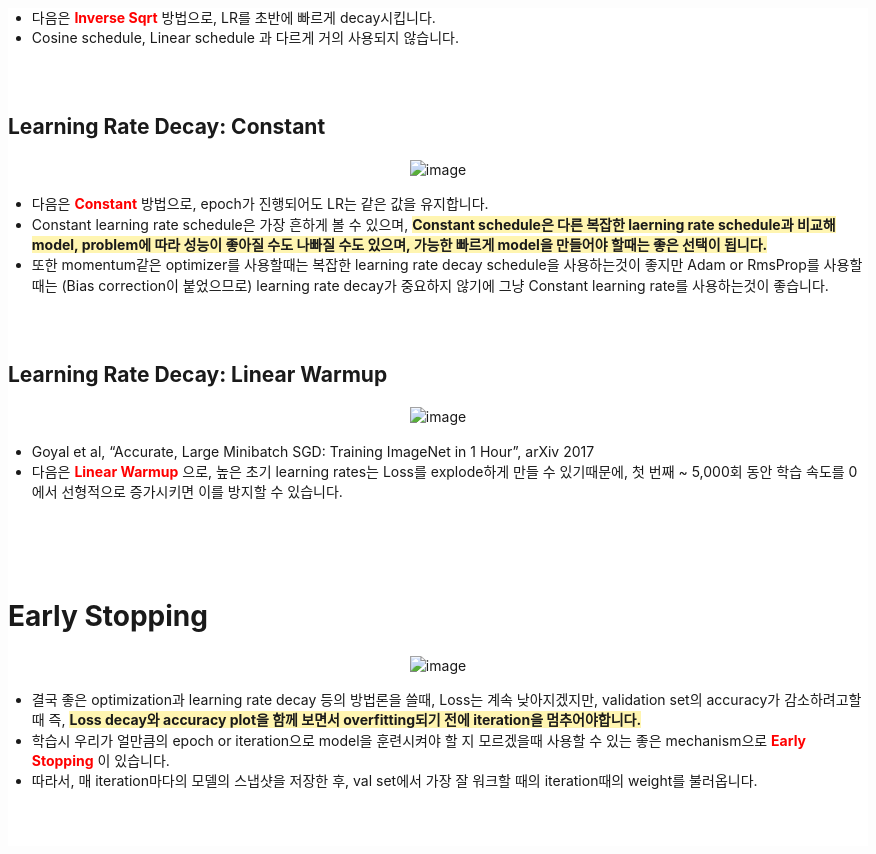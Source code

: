 * 다음은 **<span style="color:red">Inverse Sqrt</span>** 방법으로, LR를 초반에 빠르게 decay시킵니다.
* Cosine schedule, Linear schedule 과 다르게 거의 사용되지 않습니다.

<br>

## Learning Rate Decay: Constant

<p align="center">
<img alt="image" src="https://user-images.githubusercontent.com/77891754/185784551-0273f761-64ee-4dae-ab52-a5ad53f0f7d4.png">
</p>

* 다음은 **<span style="color:red">Constant</span>** 방법으로, epoch가 진행되어도 LR는 같은 값을 유지합니다. 
* Constant learning rate schedule은 가장 흔하게 볼 수 있으며, **<span style="background-color: #fff5b1">Constant schedule은 다른 복잡한 laerning rate schedule과 비교해 model, problem에 따라 성능이 좋아질 수도 나빠질 수도 있으며, 가능한 빠르게 model을 만들어야 할때는 좋은 선택이 됩니다.</span>**
* 또한 momentum같은 optimizer를 사용할때는 복잡한 learning rate decay schedule을 사용하는것이 좋지만 Adam or RmsProp를 사용할때는 (Bias correction이 붙었으므로) learning rate decay가 중요하지 않기에 그냥 Constant learning rate를 사용하는것이 좋습니다.


<br>

## Learning Rate Decay: Linear Warmup

<p align="center">
<img alt="image" src="https://user-images.githubusercontent.com/77891754/185784986-db1ba28d-a0ef-4bde-a6ef-92923c2f67fc.png">
</p>

* Goyal et al, “Accurate, Large Minibatch SGD: Training ImageNet in 1 Hour”, arXiv 2017
* 다음은 **<span style="color:red">Linear Warmup</span>** 으로, 높은 초기 learning rates는 Loss를 explode하게 만들 수 있기때문에, 첫 번째 ~ 5,000회 동안 학습 속도를 0에서 선형적으로 증가시키면 이를 방지할 수 있습니다.

<br>
<br>





# Early Stopping

<p align="center">
<img alt="image" src="https://user-images.githubusercontent.com/77891754/185785176-3a70c5b4-e8d4-4b8a-8ce5-eb5f581b7932.png">
</p>

* 결국 좋은 optimization과 learning rate decay 등의 방법론을 쓸때, Loss는 계속 낮아지겠지만, validation set의 accuracy가 감소하려고할때 즉, **<span style="background-color: #fff5b1">Loss decay와 accuracy plot을 함께 보면서 overfitting되기 전에 iteration을 멈추어야합니다.</span>**
* 학습시 우리가 얼만큼의 epoch or iteration으로 model을 훈련시켜야 할 지 모르겠을때 사용할 수 있는 좋은 mechanism으로 **<span style="color:red">Early Stopping</span>** 이 있습니다.
* 따라서, 매 iteration마다의 모델의 스냅샷을 저장한 후, val set에서 가장 잘 워크할 때의 iteration때의 weight를 불러옵니다.

<br>
<br>

